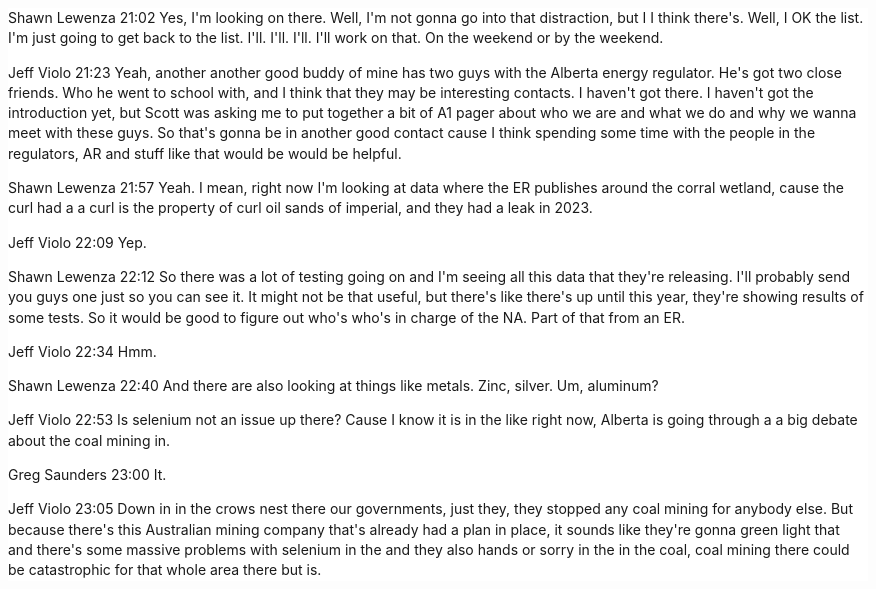 Shawn Lewenza   21:02
Yes, I'm looking on there.
Well, I'm not gonna go into that distraction, but I I think there's.
Well, I OK the list.
I'm just going to get back to the list.
I'll.
I'll. I'll.
I'll work on that.
On the weekend or by the weekend.

Jeff Violo   21:23
Yeah, another another good buddy of mine has two guys with the Alberta energy regulator.
He's got two close friends.
Who he went to school with, and I think that they may be interesting contacts.
I haven't got there.
I haven't got the introduction yet, but Scott was asking me to put together a bit of A1 pager about who we are and what we do and why we wanna meet with these guys.
So that's gonna be in another good contact cause I think spending some time with the people in the regulators, AR and stuff like that would be would be helpful.

Shawn Lewenza   21:57
Yeah.
I mean, right now I'm looking at data where the ER publishes around the corral wetland, cause the curl had a a curl is the property of curl oil sands of imperial, and they had a leak in 2023.

Jeff Violo   22:09
Yep.

Shawn Lewenza   22:12
So there was a lot of testing going on and I'm seeing all this data that they're releasing.
I'll probably send you guys one just so you can see it.
It might not be that useful, but there's like there's up until this year, they're showing results of some tests.
So it would be good to figure out who's who's in charge of the NA.
Part of that from an ER.

Jeff Violo   22:34
Hmm.

Shawn Lewenza   22:40
And there are also looking at things like metals.
Zinc, silver.
Um, aluminum?

Jeff Violo   22:53
Is selenium not an issue up there?
Cause I know it is in the like right now, Alberta is going through a a big debate about the coal mining in.

Greg Saunders   23:00
It.

Jeff Violo   23:05
Down in in the crows nest there our governments, just they, they stopped any coal mining for anybody else.
But because there's this Australian mining company that's already had a plan in place, it sounds like they're gonna green light that and there's some massive problems with selenium in the and they also hands or sorry in the in the coal, coal mining there could be catastrophic for that whole area there but is.
